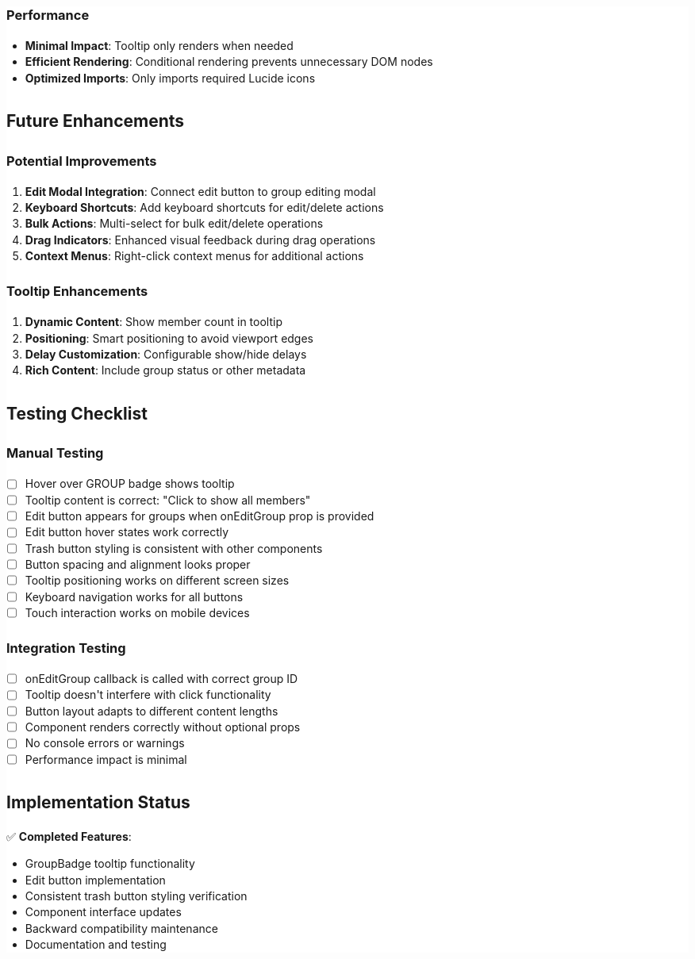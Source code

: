 ### Performance
- **Minimal Impact**: Tooltip only renders when needed
- **Efficient Rendering**: Conditional rendering prevents unnecessary DOM nodes
- **Optimized Imports**: Only imports required Lucide icons

## Future Enhancements

### Potential Improvements
1. **Edit Modal Integration**: Connect edit button to group editing modal
2. **Keyboard Shortcuts**: Add keyboard shortcuts for edit/delete actions
3. **Bulk Actions**: Multi-select for bulk edit/delete operations
4. **Drag Indicators**: Enhanced visual feedback during drag operations
5. **Context Menus**: Right-click context menus for additional actions

### Tooltip Enhancements
1. **Dynamic Content**: Show member count in tooltip
2. **Positioning**: Smart positioning to avoid viewport edges
3. **Delay Customization**: Configurable show/hide delays
4. **Rich Content**: Include group status or other metadata

## Testing Checklist

### Manual Testing
- [ ] Hover over GROUP badge shows tooltip
- [ ] Tooltip content is correct: "Click to show all members"
- [ ] Edit button appears for groups when onEditGroup prop is provided
- [ ] Edit button hover states work correctly
- [ ] Trash button styling is consistent with other components
- [ ] Button spacing and alignment looks proper
- [ ] Tooltip positioning works on different screen sizes
- [ ] Keyboard navigation works for all buttons
- [ ] Touch interaction works on mobile devices

### Integration Testing
- [ ] onEditGroup callback is called with correct group ID
- [ ] Tooltip doesn't interfere with click functionality
- [ ] Button layout adapts to different content lengths
- [ ] Component renders correctly without optional props
- [ ] No console errors or warnings
- [ ] Performance impact is minimal

## Implementation Status

✅ **Completed Features**:
- GroupBadge tooltip functionality
- Edit button implementation
- Consistent trash button styling verification
- Component interface updates
- Backward compatibility maintenance
- Documentation and testing
